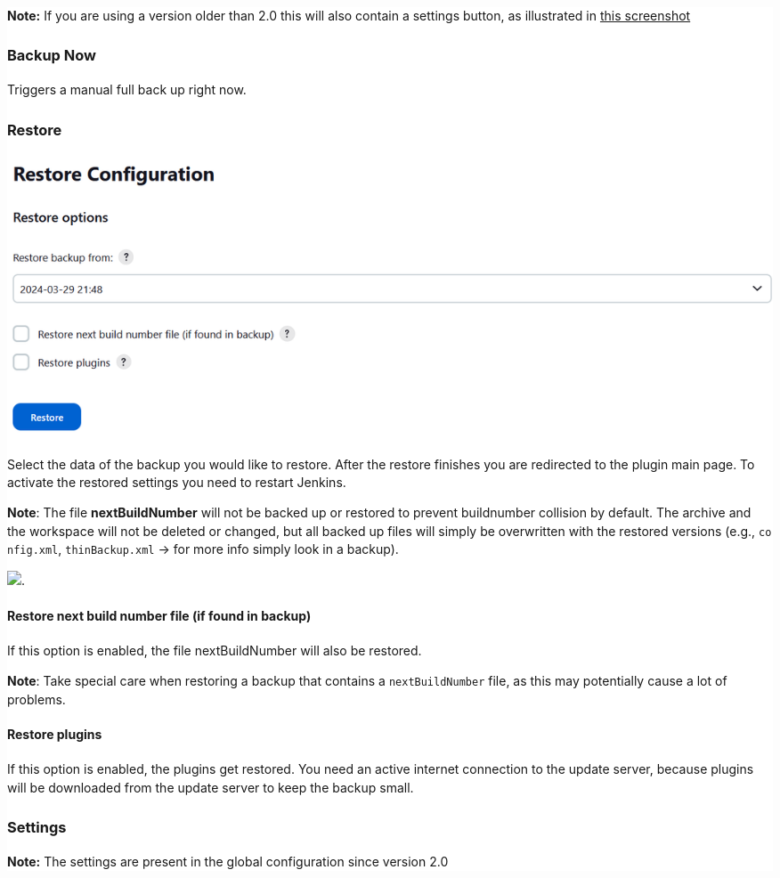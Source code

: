 **Note:** If you are using a version older than 2.0 this will also contain a settings button, as illustrated in [this screenshot](/images/thinBackupOld.png)

### Backup Now

Triggers a manual full back up right now.

### Restore

![](images/restore.png)

Select the data of the backup you would like to restore.  After the restore finishes you are
redirected to the plugin main page.  To activate the restored settings you need to restart Jenkins.

**Note**: The file **nextBuildNumber** will not be backed up or restored to prevent buildnumber
collision by default.  The archive and the workspace will not be deleted or changed, but all backed
up files will simply be overwritten with the restored versions (e.g., `config.xml`, `thinBackup.xml` &rarr; for more info simply look in a backup).

![](images/backupStore.png).

#### Restore next build number file (if found in backup)

If this option is enabled, the file nextBuildNumber will also be restored.

**Note**: Take special care when restoring a backup that contains a `nextBuildNumber` file, as this
may potentially cause a lot of problems.

#### Restore plugins

If this option is enabled, the plugins get restored.  You need an active internet connection to the
update server, because plugins will be downloaded from the update server to keep the backup small.

### Settings

**Note:** The settings are present in the global configuration since version 2.0 
